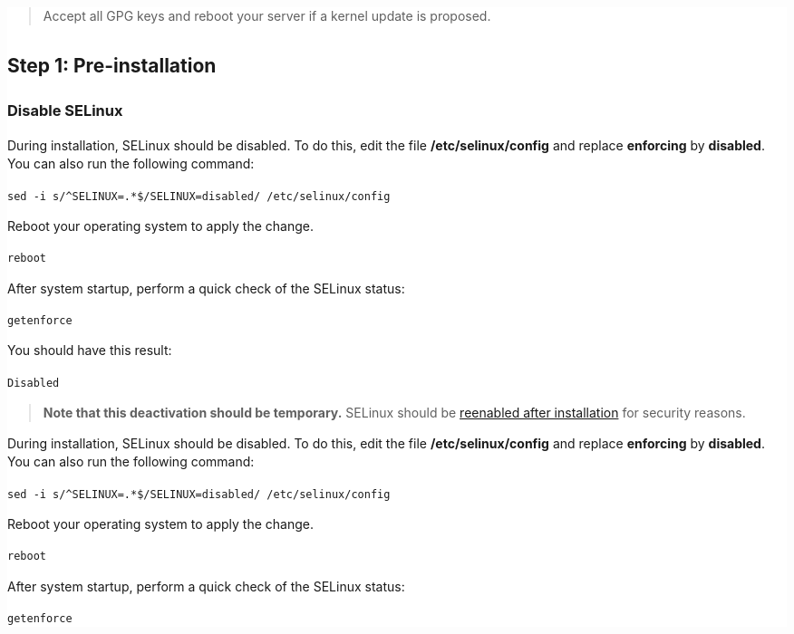 </TabItem>
</Tabs>

> Accept all GPG keys and reboot your server if a kernel update is proposed.

## Step 1: Pre-installation

### Disable SELinux

<Tabs groupId="sync">
<TabItem value="Alma / RHEL / Oracle Linux 8" label="Alma / RHEL / Oracle Linux 8">

During installation, SELinux should be disabled. To do this, edit the file **/etc/selinux/config** and replace
**enforcing** by **disabled**. You can also run the following command:

```shell
sed -i s/^SELINUX=.*$/SELINUX=disabled/ /etc/selinux/config
```

Reboot your operating system to apply the change.

```shell
reboot
```

After system startup, perform a quick check of the SELinux status:

```shell
getenforce
```

You should have this result:

```shell
Disabled
```

> **Note that this deactivation should be temporary.** SELinux should be [reenabled after installation](../../administration/secure-platform.md#activate-selinux) for security reasons.

</TabItem>
<TabItem value="CentOS 7" label="CentOS 7">

During installation, SELinux should be disabled. To do this, edit the file **/etc/selinux/config** and replace
**enforcing** by **disabled**. You can also run the following command:

```shell
sed -i s/^SELINUX=.*$/SELINUX=disabled/ /etc/selinux/config
```

Reboot your operating system to apply the change.

```shell
reboot
```

After system startup, perform a quick check of the SELinux status:

```shell
getenforce
```

